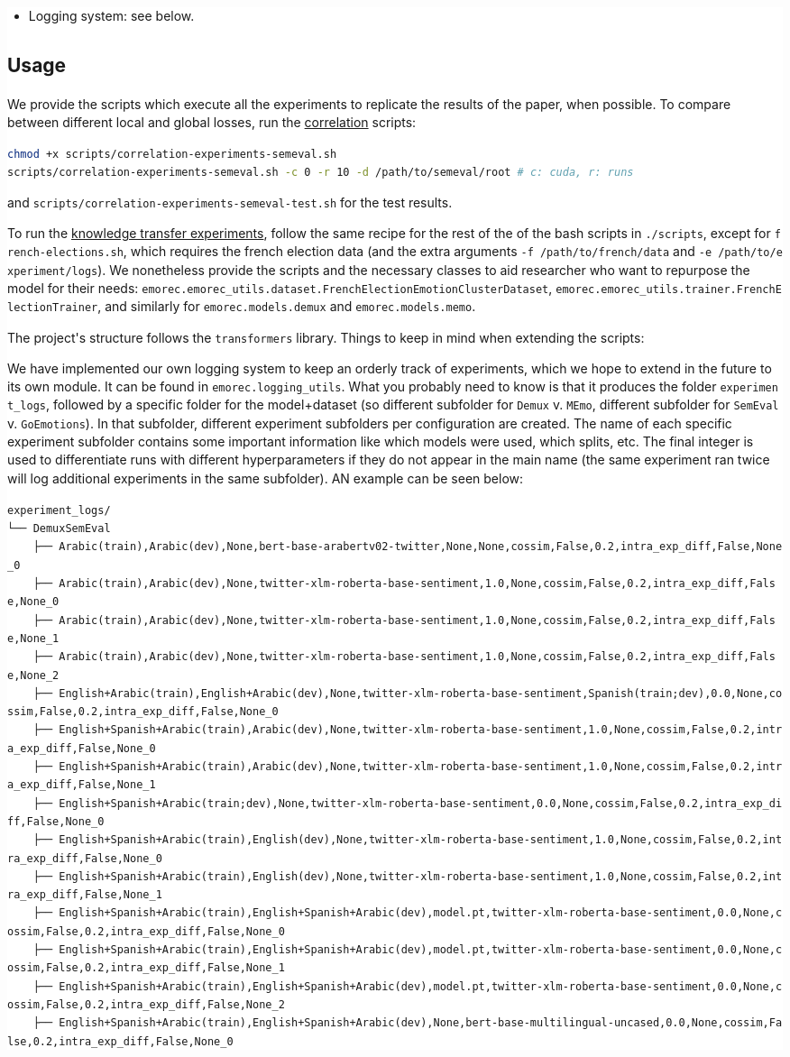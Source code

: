 * Logging system: see below.

## Usage

We provide the scripts which execute all the experiments to replicate the results of the paper, when possible. To compare between different local and global losses, run the [correlation](#leveraging-label-correlations-in-a-multi-label-setting-a-case-study-in-emotion) scripts:

```bash
chmod +x scripts/correlation-experiments-semeval.sh
scripts/correlation-experiments-semeval.sh -c 0 -r 10 -d /path/to/semeval/root # c: cuda, r: runs
```

and `scripts/correlation-experiments-semeval-test.sh` for the test results.

To run the [knowledge transfer experiments](#using-emotion-embeddings-to-transfer-knowledge-between-emotions-languages-and-annotation-formats), follow the same recipe for the rest of the of the bash scripts in `./scripts`, except for `french-elections.sh`, which requires the french election data (and the extra arguments `-f /path/to/french/data` and `-e /path/to/experiment/logs`). We nonetheless provide the scripts and the necessary classes to aid researcher who want to repurpose the model for their needs: `emorec.emorec_utils.dataset.FrenchElectionEmotionClusterDataset`, `emorec.emorec_utils.trainer.FrenchElectionTrainer`, and similarly for `emorec.models.demux` and `emorec.models.memo`.

The project's structure follows the `transformers` library. Things to keep in mind when extending the scripts:

We have implemented our own logging system to keep an orderly track of experiments, which we hope to extend in the future to its own module. It can be found in `emorec.logging_utils`. What you probably need to know is that it produces the folder `experiment_logs`, followed by a specific folder for the model+dataset (so different subfolder for `Demux` v. `MEmo`, different subfolder for `SemEval` v. `GoEmotions`). In that subfolder, different experiment subfolders per configuration are created. The name of each specific experiment subfolder contains some important information like which models were used, which splits, etc. The final integer is used to differentiate runs with different hyperparameters if they do not appear in the main name (the same experiment ran twice will log additional experiments in the same subfolder). AN example can be seen below:

```
experiment_logs/
└── DemuxSemEval
    ├── Arabic(train),Arabic(dev),None,bert-base-arabertv02-twitter,None,None,cossim,False,0.2,intra_exp_diff,False,None_0
    ├── Arabic(train),Arabic(dev),None,twitter-xlm-roberta-base-sentiment,1.0,None,cossim,False,0.2,intra_exp_diff,False,None_0
    ├── Arabic(train),Arabic(dev),None,twitter-xlm-roberta-base-sentiment,1.0,None,cossim,False,0.2,intra_exp_diff,False,None_1
    ├── Arabic(train),Arabic(dev),None,twitter-xlm-roberta-base-sentiment,1.0,None,cossim,False,0.2,intra_exp_diff,False,None_2
    ├── English+Arabic(train),English+Arabic(dev),None,twitter-xlm-roberta-base-sentiment,Spanish(train;dev),0.0,None,cossim,False,0.2,intra_exp_diff,False,None_0
    ├── English+Spanish+Arabic(train),Arabic(dev),None,twitter-xlm-roberta-base-sentiment,1.0,None,cossim,False,0.2,intra_exp_diff,False,None_0
    ├── English+Spanish+Arabic(train),Arabic(dev),None,twitter-xlm-roberta-base-sentiment,1.0,None,cossim,False,0.2,intra_exp_diff,False,None_1
    ├── English+Spanish+Arabic(train;dev),None,twitter-xlm-roberta-base-sentiment,0.0,None,cossim,False,0.2,intra_exp_diff,False,None_0
    ├── English+Spanish+Arabic(train),English(dev),None,twitter-xlm-roberta-base-sentiment,1.0,None,cossim,False,0.2,intra_exp_diff,False,None_0
    ├── English+Spanish+Arabic(train),English(dev),None,twitter-xlm-roberta-base-sentiment,1.0,None,cossim,False,0.2,intra_exp_diff,False,None_1
    ├── English+Spanish+Arabic(train),English+Spanish+Arabic(dev),model.pt,twitter-xlm-roberta-base-sentiment,0.0,None,cossim,False,0.2,intra_exp_diff,False,None_0
    ├── English+Spanish+Arabic(train),English+Spanish+Arabic(dev),model.pt,twitter-xlm-roberta-base-sentiment,0.0,None,cossim,False,0.2,intra_exp_diff,False,None_1
    ├── English+Spanish+Arabic(train),English+Spanish+Arabic(dev),model.pt,twitter-xlm-roberta-base-sentiment,0.0,None,cossim,False,0.2,intra_exp_diff,False,None_2
    ├── English+Spanish+Arabic(train),English+Spanish+Arabic(dev),None,bert-base-multilingual-uncased,0.0,None,cossim,False,0.2,intra_exp_diff,False,None_0
```